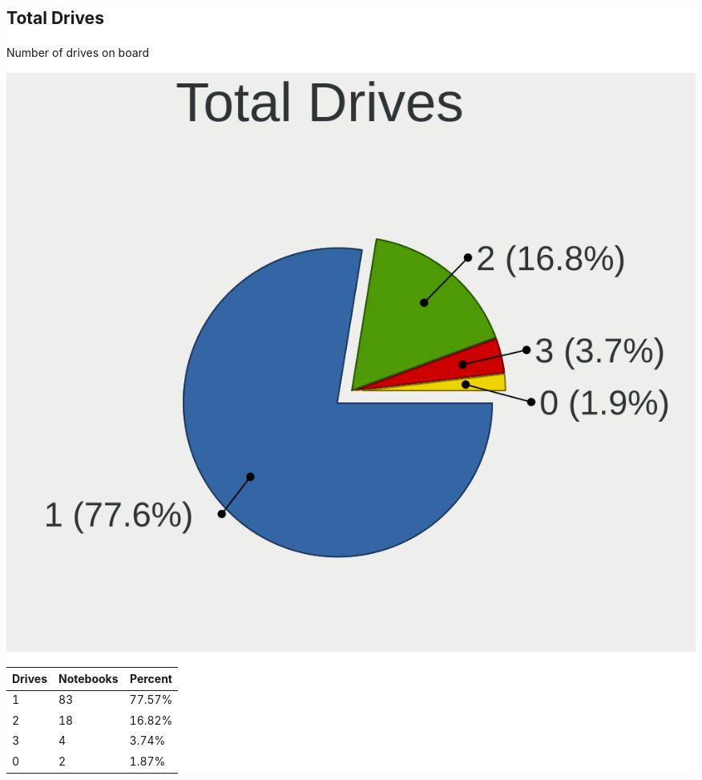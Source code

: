 Total Drives
------------

Number of drives on board

![Total Drives](./images/pie_chart_bsd/node_total_drives.svg)


| Drives | Notebooks | Percent |
|--------|-----------|---------|
| 1      | 83        | 77.57%  |
| 2      | 18        | 16.82%  |
| 3      | 4         | 3.74%   |
| 0      | 2         | 1.87%   |
